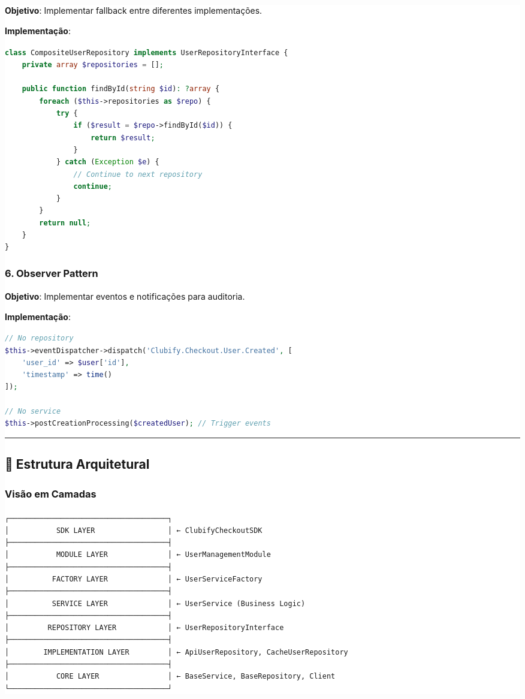 **Objetivo**: Implementar fallback entre diferentes implementações.

**Implementação**:
```php
class CompositeUserRepository implements UserRepositoryInterface {
    private array $repositories = [];

    public function findById(string $id): ?array {
        foreach ($this->repositories as $repo) {
            try {
                if ($result = $repo->findById($id)) {
                    return $result;
                }
            } catch (Exception $e) {
                // Continue to next repository
                continue;
            }
        }
        return null;
    }
}
```

### 6. Observer Pattern

**Objetivo**: Implementar eventos e notificações para auditoria.

**Implementação**:
```php
// No repository
$this->eventDispatcher->dispatch('Clubify.Checkout.User.Created', [
    'user_id' => $user['id'],
    'timestamp' => time()
]);

// No service
$this->postCreationProcessing($createdUser); // Trigger events
```

---

## 📁 Estrutura Arquitetural

### Visão em Camadas

```
┌─────────────────────────────────────┐
│           SDK LAYER                 │ ← ClubifyCheckoutSDK
├─────────────────────────────────────┤
│           MODULE LAYER              │ ← UserManagementModule
├─────────────────────────────────────┤
│          FACTORY LAYER              │ ← UserServiceFactory
├─────────────────────────────────────┤
│          SERVICE LAYER              │ ← UserService (Business Logic)
├─────────────────────────────────────┤
│         REPOSITORY LAYER            │ ← UserRepositoryInterface
├─────────────────────────────────────┤
│        IMPLEMENTATION LAYER         │ ← ApiUserRepository, CacheUserRepository
├─────────────────────────────────────┤
│           CORE LAYER                │ ← BaseService, BaseRepository, Client
└─────────────────────────────────────┘
```
